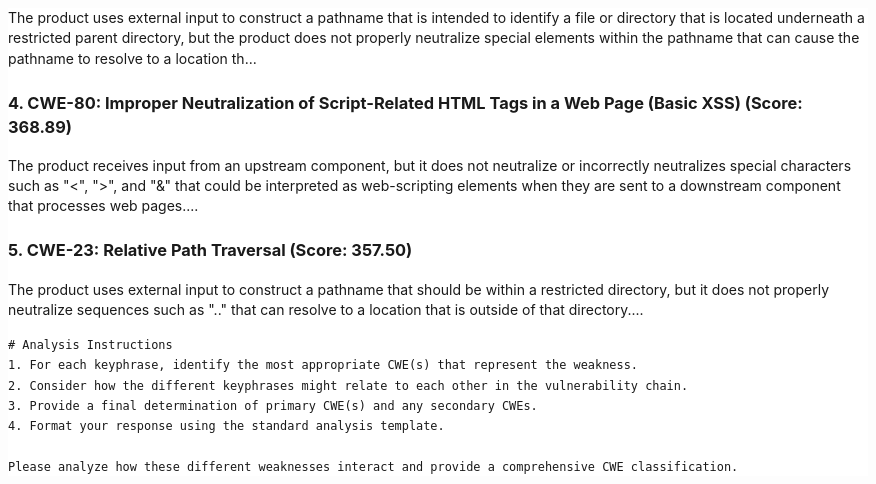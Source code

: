 The product uses external input to construct a pathname that is intended to identify a file or directory that is located underneath a restricted parent directory, but the product does not properly neutralize special elements within the pathname that can cause the pathname to resolve to a location th...

### 4. CWE-80: Improper Neutralization of Script-Related HTML Tags in a Web Page (Basic XSS) (Score: 368.89)

The product receives input from an upstream component, but it does not neutralize or incorrectly neutralizes special characters such as "<", ">", and "&" that could be interpreted as web-scripting elements when they are sent to a downstream component that processes web pages....

### 5. CWE-23: Relative Path Traversal (Score: 357.50)

The product uses external input to construct a pathname that should be within a restricted directory, but it does not properly neutralize sequences such as ".." that can resolve to a location that is outside of that directory....


    # Analysis Instructions
    1. For each keyphrase, identify the most appropriate CWE(s) that represent the weakness.
    2. Consider how the different keyphrases might relate to each other in the vulnerability chain.
    3. Provide a final determination of primary CWE(s) and any secondary CWEs.
    4. Format your response using the standard analysis template.

    Please analyze how these different weaknesses interact and provide a comprehensive CWE classification.
    